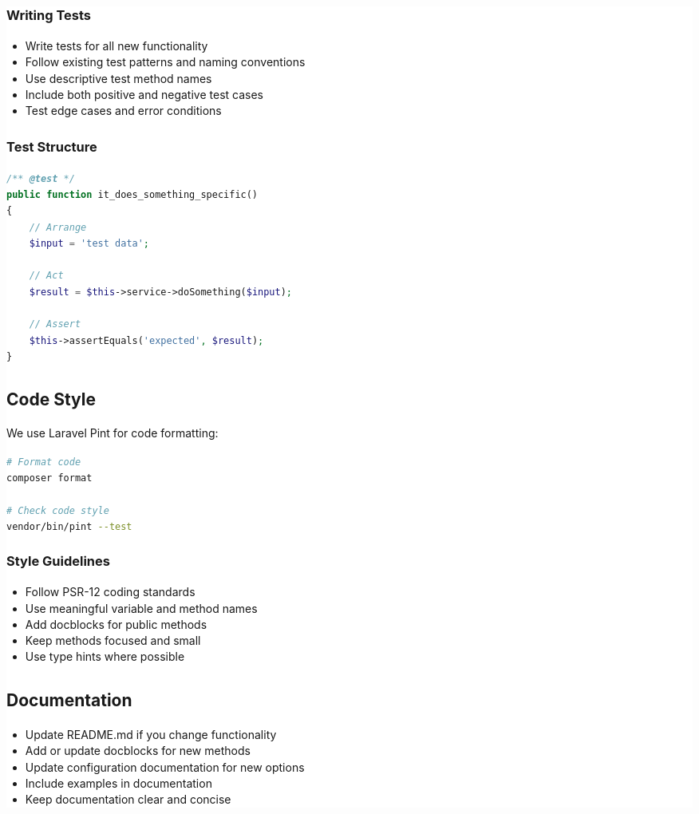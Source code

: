 ### Writing Tests

- Write tests for all new functionality
- Follow existing test patterns and naming conventions
- Use descriptive test method names
- Include both positive and negative test cases
- Test edge cases and error conditions

### Test Structure

```php
/** @test */
public function it_does_something_specific()
{
    // Arrange
    $input = 'test data';
    
    // Act
    $result = $this->service->doSomething($input);
    
    // Assert
    $this->assertEquals('expected', $result);
}
```

## Code Style

We use Laravel Pint for code formatting:

```bash
# Format code
composer format

# Check code style
vendor/bin/pint --test
```

### Style Guidelines

- Follow PSR-12 coding standards
- Use meaningful variable and method names
- Add docblocks for public methods
- Keep methods focused and small
- Use type hints where possible

## Documentation

- Update README.md if you change functionality
- Add or update docblocks for new methods
- Update configuration documentation for new options
- Include examples in documentation
- Keep documentation clear and concise
